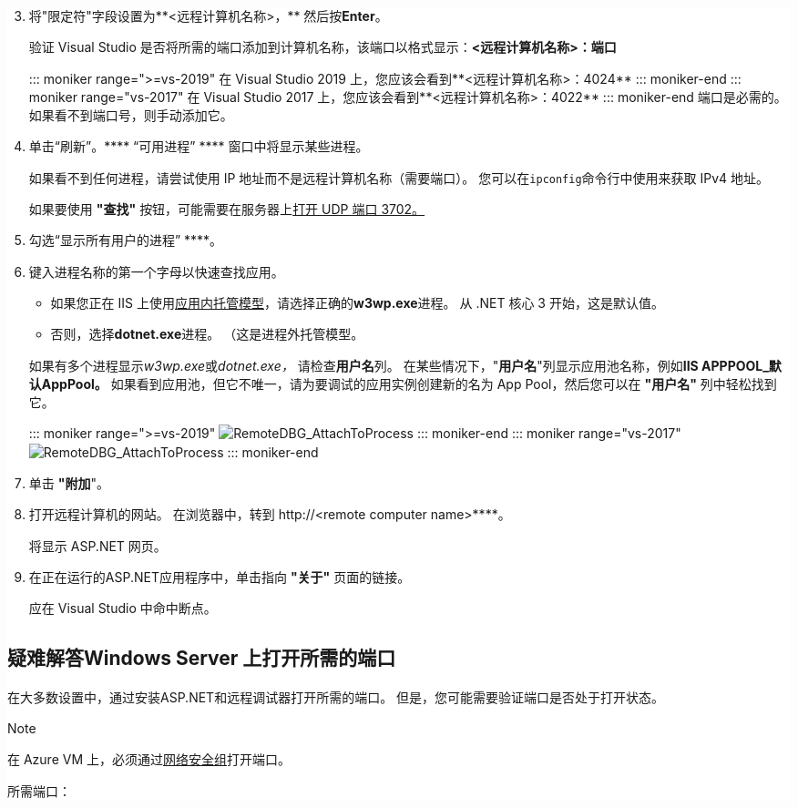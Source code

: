 3. 将"限定符"字段设置为**\<远程计算机名称>，** 然后按**Enter**。

    验证 Visual Studio 是否将所需的端口添加到计算机名称，该端口以格式显示：**\<远程计算机名称>：端口**

    ::: moniker range=">=vs-2019"
    在 Visual Studio 2019 上，您应该会看到**\<远程计算机名称>：4024**
    ::: moniker-end
    ::: moniker range="vs-2017"
    在 Visual Studio 2017 上，您应该会看到**\<远程计算机名称>：4022**
    ::: moniker-end
    端口是必需的。 如果看不到端口号，则手动添加它。

4. 单击“刷新”。****
    “可用进程” **** 窗口中将显示某些进程。

    如果看不到任何进程，请尝试使用 IP 地址而不是远程计算机名称（需要端口）。 您可以在`ipconfig`命令行中使用来获取 IPv4 地址。

    如果要使用 **"查找"** 按钮，可能需要在服务器上[打开 UDP 端口 3702。](#bkmk_openports)

5. 勾选“显示所有用户的进程”  ****。

6. 键入进程名称的第一个字母以快速查找应用。

    * 如果您正在 IIS 上使用[应用内托管模型](/aspnet/core/host-and-deploy/aspnet-core-module?view=aspnetcore-3.1#hosting-models)，请选择正确的**w3wp.exe**进程。 从 .NET 核心 3 开始，这是默认值。

    * 否则，选择**dotnet.exe**进程。 （这是进程外托管模型。

    如果有多个进程显示*w3wp.exe*或*dotnet.exe，* 请检查**用户名**列。 在某些情况下，"**用户名**"列显示应用池名称，例如**IIS APPPOOL_默认AppPool。** 如果看到应用池，但它不唯一，请为要调试的应用实例创建新的名为 App Pool，然后您可以在 **"用户名"** 列中轻松找到它。

    ::: moniker range=">=vs-2019"
    ![RemoteDBG_AttachToProcess](../debugger/media/vs-2019/remotedbg-attachtoprocess-aspnetcore.png "RemoteDBG_AttachToProcess")
    ::: moniker-end
    ::: moniker range="vs-2017"
    ![RemoteDBG_AttachToProcess](../debugger/media/remotedbg-attachtoprocess-aspnetcore.png "RemoteDBG_AttachToProcess")
    ::: moniker-end

7. 单击 **"附加**"。

8. 打开远程计算机的网站。 在浏览器中，转到 http://\<remote computer name>****。

    将显示 ASP.NET 网页。

9. 在正在运行的ASP.NET应用程序中，单击指向 **"关于"** 页面的链接。

    应在 Visual Studio 中命中断点。

## <a name="troubleshooting-open-required-ports-on-windows-server"></a><a name="bkmk_openports"></a> 疑难解答Windows Server 上打开所需的端口

在大多数设置中，通过安装ASP.NET和远程调试器打开所需的端口。 但是，您可能需要验证端口是否处于打开状态。

> [!NOTE]
> 在 Azure VM 上，必须通过[网络安全组](/azure/virtual-machines/windows/nsg-quickstart-portal)打开端口。

所需端口：
